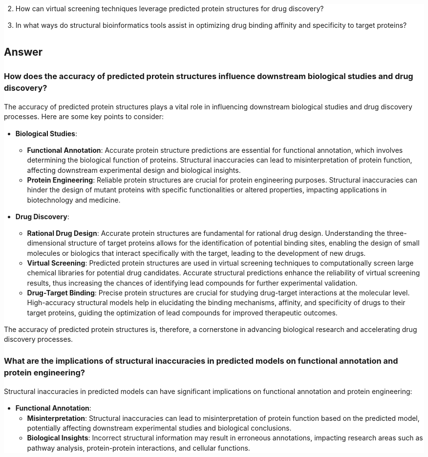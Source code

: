 2. How can virtual screening techniques leverage predicted protein structures for drug discovery?

3. In what ways do structural bioinformatics tools assist in optimizing drug binding affinity and specificity to target proteins?





## Answer
### How does the accuracy of predicted protein structures influence downstream biological studies and drug discovery?

The accuracy of predicted protein structures plays a vital role in influencing downstream biological studies and drug discovery processes. Here are some key points to consider:

- **Biological Studies**: 
  - **Functional Annotation**: Accurate protein structure predictions are essential for functional annotation, which involves determining the biological function of proteins. Structural inaccuracies can lead to misinterpretation of protein function, affecting downstream experimental design and biological insights.
  - **Protein Engineering**: Reliable protein structures are crucial for protein engineering purposes. Structural inaccuracies can hinder the design of mutant proteins with specific functionalities or altered properties, impacting applications in biotechnology and medicine.

- **Drug Discovery**: 
  - **Rational Drug Design**: Accurate protein structures are fundamental for rational drug design. Understanding the three-dimensional structure of target proteins allows for the identification of potential binding sites, enabling the design of small molecules or biologics that interact specifically with the target, leading to the development of new drugs.
  - **Virtual Screening**: Predicted protein structures are used in virtual screening techniques to computationally screen large chemical libraries for potential drug candidates. Accurate structural predictions enhance the reliability of virtual screening results, thus increasing the chances of identifying lead compounds for further experimental validation.
  - **Drug-Target Binding**: Precise protein structures are crucial for studying drug-target interactions at the molecular level. High-accuracy structural models help in elucidating the binding mechanisms, affinity, and specificity of drugs to their target proteins, guiding the optimization of lead compounds for improved therapeutic outcomes.

The accuracy of predicted protein structures is, therefore, a cornerstone in advancing biological research and accelerating drug discovery processes.

### What are the implications of structural inaccuracies in predicted models on functional annotation and protein engineering?

Structural inaccuracies in predicted models can have significant implications on functional annotation and protein engineering:

- **Functional Annotation**:
  - **Misinterpretation**: Structural inaccuracies can lead to misinterpretation of protein function based on the predicted model, potentially affecting downstream experimental studies and biological conclusions.
  - **Biological Insights**: Incorrect structural information may result in erroneous annotations, impacting research areas such as pathway analysis, protein-protein interactions, and cellular functions.
